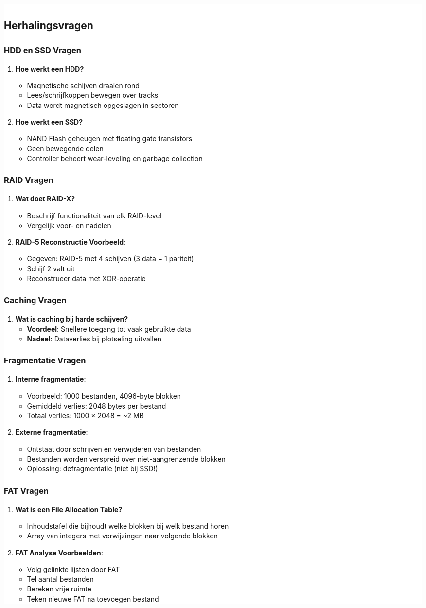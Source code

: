 
---

## Herhalingsvragen

### HDD en SSD Vragen

1. **Hoe werkt een HDD?**
   - Magnetische schijven draaien rond
   - Lees/schrijfkoppen bewegen over tracks
   - Data wordt magnetisch opgeslagen in sectoren

2. **Hoe werkt een SSD?**
   - NAND Flash geheugen met floating gate transistors
   - Geen bewegende delen
   - Controller beheert wear-leveling en garbage collection

### RAID Vragen

1. **Wat doet RAID-X?**
   - Beschrijf functionaliteit van elk RAID-level
   - Vergelijk voor- en nadelen

2. **RAID-5 Reconstructie Voorbeeld**:
   - Gegeven: RAID-5 met 4 schijven (3 data + 1 pariteit)
   - Schijf 2 valt uit
   - Reconstrueer data met XOR-operatie

### Caching Vragen

1. **Wat is caching bij harde schijven?**
   - **Voordeel**: Snellere toegang tot vaak gebruikte data
   - **Nadeel**: Dataverlies bij plotseling uitvallen

### Fragmentatie Vragen

1. **Interne fragmentatie**:
   - Voorbeeld: 1000 bestanden, 4096-byte blokken
   - Gemiddeld verlies: 2048 bytes per bestand
   - Totaal verlies: 1000 × 2048 = ~2 MB

2. **Externe fragmentatie**:
   - Ontstaat door schrijven en verwijderen van bestanden
   - Bestanden worden verspreid over niet-aangrenzende blokken
   - Oplossing: defragmentatie (niet bij SSD!)

### FAT Vragen

1. **Wat is een File Allocation Table?**
   - Inhoudstafel die bijhoudt welke blokken bij welk bestand horen
   - Array van integers met verwijzingen naar volgende blokken

2. **FAT Analyse Voorbeelden**:
   - Volg gelinkte lijsten door FAT
   - Tel aantal bestanden
   - Bereken vrije ruimte
   - Teken nieuwe FAT na toevoegen bestand
